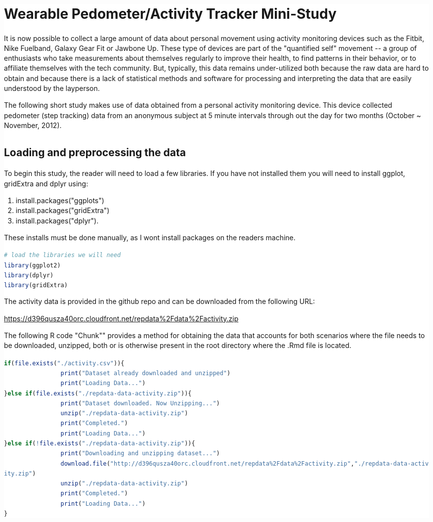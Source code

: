 # Wearable Pedometer/Activity Tracker Mini-Study

It is now possible to collect a large amount of data about personal movement using activity monitoring devices such as the Fitbit, Nike Fuelband, Galaxy Gear Fit or Jawbone Up. These type of devices are part of the "quantified self" movement -- a group of enthusiasts who take measurements about themselves regularly to improve their health, to find patterns in their behavior, or to affiliate themselves with the tech community. But, typically, this data remains under-utilized both because the raw data are hard to obtain and because there is a lack of statistical methods and software for processing and interpreting the data that are easily understood by the layperson.

The following short study makes use of data obtained from a personal activity monitoring device. This device collected pedometer (step tracking) data from an anonymous subject at 5 minute intervals through out the day for two months (October ~ November, 2012).

## Loading and preprocessing the data

To begin this study, the reader will need to load a few libraries. If you have not installed them you will need to install ggplot, gridExtra and dplyr using:

1. install.packages("ggplots")
2. install.packages("gridExtra")
3. install.packages("dplyr"). 

These installs must be done manually, as I wont install packages on the readers machine. 


```r
# load the libraries we will need
library(ggplot2)
library(dplyr)
library(gridExtra)
```

The activity data is provided in the github repo and can be downloaded from the following URL:

https://d396qusza40orc.cloudfront.net/repdata%2Fdata%2Factivity.zip

The following R code "Chunk"" provides a method for obtaining the data that accounts for both scenarios where the file needs to be downloaded, unzipped, both or is otherwise present in the root directory where the .Rmd file is located. 


```r
if(file.exists("./activity.csv")){
                print("Dataset already downloaded and unzipped")
                print("Loading Data...")
}else if(file.exists("./repdata-data-activity.zip")){
                print("Dataset downloaded. Now Unzipping...")
                unzip("./repdata-data-activity.zip")
                print("Completed.")
                print("Loading Data...")
}else if(!file.exists("./repdata-data-activity.zip")){
                print("Downloading and unzipping dataset...")
                download.file("http://d396qusza40orc.cloudfront.net/repdata%2Fdata%2Factivity.zip","./repdata-data-activity.zip")
                unzip("./repdata-data-activity.zip")
                print("Completed.")
                print("Loading Data...")
}
```
